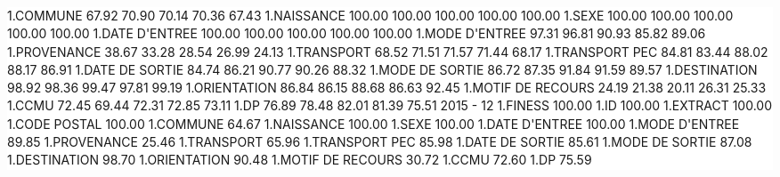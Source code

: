 1.COMMUNE             67.92    70.90    70.14     70.36     67.43
1.NAISSANCE          100.00   100.00   100.00    100.00    100.00
1.SEXE               100.00   100.00   100.00    100.00    100.00
1.DATE D'ENTREE      100.00   100.00   100.00    100.00    100.00
1.MODE D'ENTREE       97.31    96.81    90.93     85.82     89.06
1.PROVENANCE          38.67    33.28    28.54     26.99     24.13
1.TRANSPORT           68.52    71.51    71.57     71.44     68.17
1.TRANSPORT PEC       84.81    83.44    88.02     88.17     86.91
1.DATE DE SORTIE      84.74    86.21    90.77     90.26     88.32
1.MODE DE SORTIE      86.72    87.35    91.84     91.59     89.57
1.DESTINATION         98.92    98.36    99.47     97.81     99.19
1.ORIENTATION         86.84    86.15    88.68     86.63     92.45
1.MOTIF DE RECOURS    24.19    21.38    20.11     26.31     25.33
1.CCMU                72.45    69.44    72.31     72.85     73.11
1.DP                  76.89    78.48    82.01     81.39     75.51
                   2015 - 12
1.FINESS              100.00
1.ID                  100.00
1.EXTRACT             100.00
1.CODE POSTAL         100.00
1.COMMUNE              64.67
1.NAISSANCE           100.00
1.SEXE                100.00
1.DATE D'ENTREE       100.00
1.MODE D'ENTREE        89.85
1.PROVENANCE           25.46
1.TRANSPORT            65.96
1.TRANSPORT PEC        85.98
1.DATE DE SORTIE       85.61
1.MODE DE SORTIE       87.08
1.DESTINATION          98.70
1.ORIENTATION          90.48
1.MOTIF DE RECOURS     30.72
1.CCMU                 72.60
1.DP                   75.59